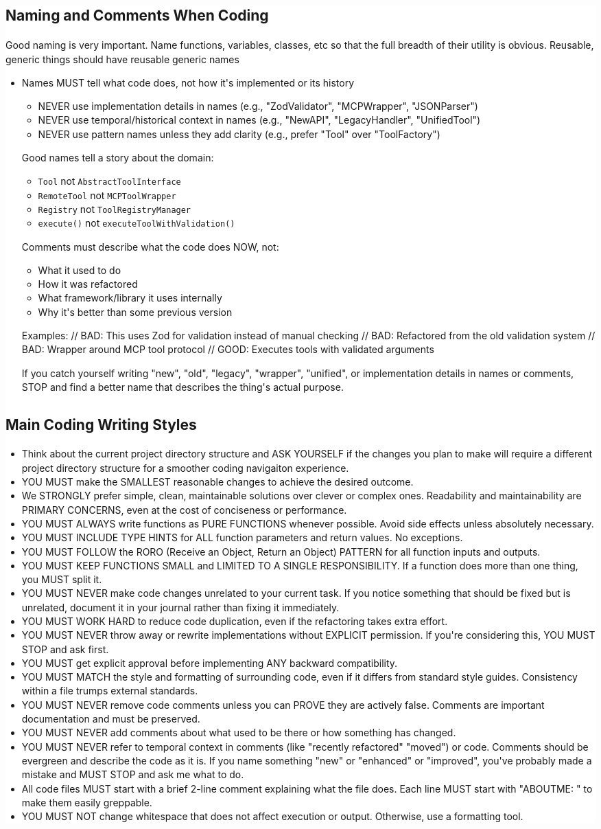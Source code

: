 ## Naming and Comments When Coding

Good naming is very important. Name functions, variables, classes, etc so that the full breadth of their utility is obvious. Reusable, generic things should have reusable generic names

- Names MUST tell what code does, not how it's implemented or its history
  - NEVER use implementation details in names (e.g., "ZodValidator", "MCPWrapper", "JSONParser")
  - NEVER use temporal/historical context in names (e.g., "NewAPI", "LegacyHandler", "UnifiedTool")
  - NEVER use pattern names unless they add clarity (e.g., prefer "Tool" over "ToolFactory")

  Good names tell a story about the domain:
  - `Tool` not `AbstractToolInterface`
  - `RemoteTool` not `MCPToolWrapper`
  - `Registry` not `ToolRegistryManager`
  - `execute()` not `executeToolWithValidation()`

  Comments must describe what the code does NOW, not:
  - What it used to do
  - How it was refactored
  - What framework/library it uses internally
  - Why it's better than some previous version

  Examples:
  // BAD: This uses Zod for validation instead of manual checking
  // BAD: Refactored from the old validation system
  // BAD: Wrapper around MCP tool protocol
  // GOOD: Executes tools with validated arguments

  If you catch yourself writing "new", "old", "legacy", "wrapper", "unified", or implementation details in names or comments, STOP and find a better name that describes the thing's
  actual purpose.

## Main Coding Writing Styles

- Think about the current project directory structure and ASK YOURSELF if the changes you plan to make will require a different project directory structure for a smoother coding navigaiton experience.
- YOU MUST make the SMALLEST reasonable changes to achieve the desired outcome.
- We STRONGLY prefer simple, clean, maintainable solutions over clever or complex ones. Readability and maintainability are PRIMARY CONCERNS, even at the cost of conciseness or performance.
- YOU MUST ALWAYS write functions as PURE FUNCTIONS whenever possible. Avoid side effects unless absolutely necessary.
- YOU MUST INCLUDE TYPE HINTS for ALL function parameters and return values. No exceptions.
- YOU MUST FOLLOW the RORO (Receive an Object, Return an Object) PATTERN for all function inputs and outputs.
- YOU MUST KEEP FUNCTIONS SMALL and LIMITED TO A SINGLE RESPONSIBILITY. If a function does more than one thing, you MUST split it.
- YOU MUST NEVER make code changes unrelated to your current task. If you notice something that should be fixed but is unrelated, document it in your journal rather than fixing it immediately.
- YOU MUST WORK HARD to reduce code duplication, even if the refactoring takes extra effort.
- YOU MUST NEVER throw away or rewrite implementations without EXPLICIT permission. If you're considering this, YOU MUST STOP and ask first.
- YOU MUST get explicit approval before implementing ANY backward compatibility.
- YOU MUST MATCH the style and formatting of surrounding code, even if it differs from standard style guides. Consistency within a file trumps external standards.
- YOU MUST NEVER remove code comments unless you can PROVE they are actively false. Comments are important documentation and must be preserved.
- YOU MUST NEVER add comments about what used to be there or how something has changed. 
- YOU MUST NEVER refer to temporal context in comments (like "recently refactored" "moved") or code. Comments should be evergreen and describe the code as it is. If you name something "new" or "enhanced" or "improved", you've probably made a mistake and MUST STOP and ask me what to do.
- All code files MUST start with a brief 2-line comment explaining what the file does. Each line MUST start with "ABOUTME: " to make them easily greppable.
- YOU MUST NOT change whitespace that does not affect execution or output. Otherwise, use a formatting tool.